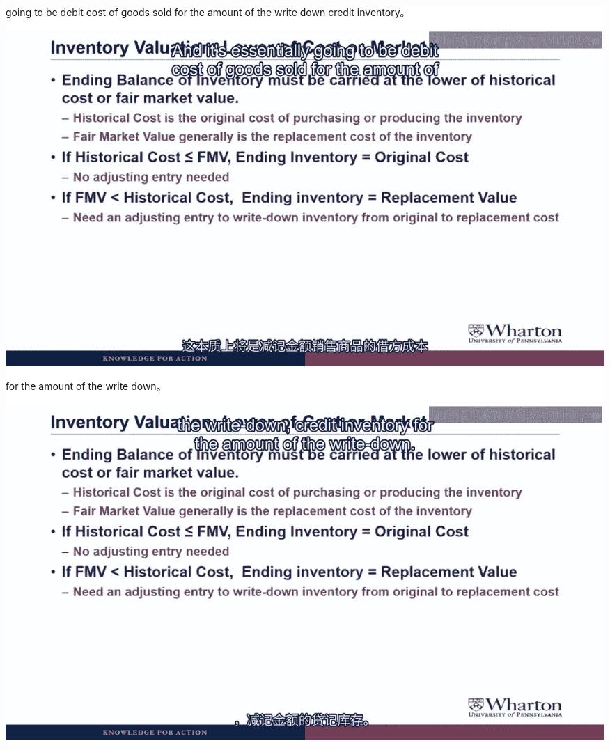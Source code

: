 going to be debit cost of goods sold for the amount of the write down credit inventory。

![](img/517e9cc2c19e23d054a135b2dd68687e_256.png)

for the amount of the write down。

![](img/517e9cc2c19e23d054a135b2dd68687e_258.png)
